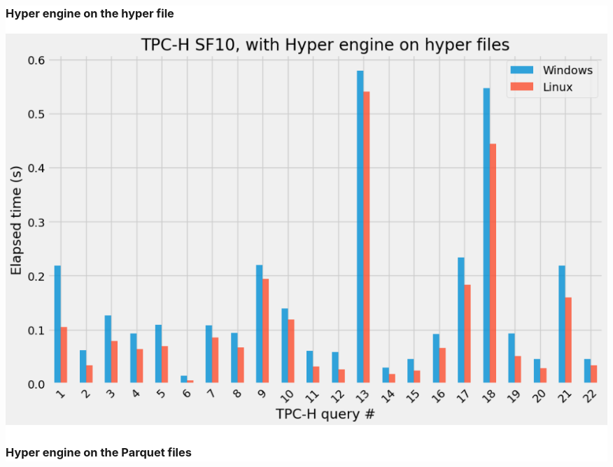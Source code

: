 </p>

### Hyper engine on the hyper file

<p align="center">
  <img width="1000" src="/img/2023-04-04_01/hyper_hyper.png" alt="hyper_hyper">
</p>

### Hyper engine on the Parquet files

<p align="center">